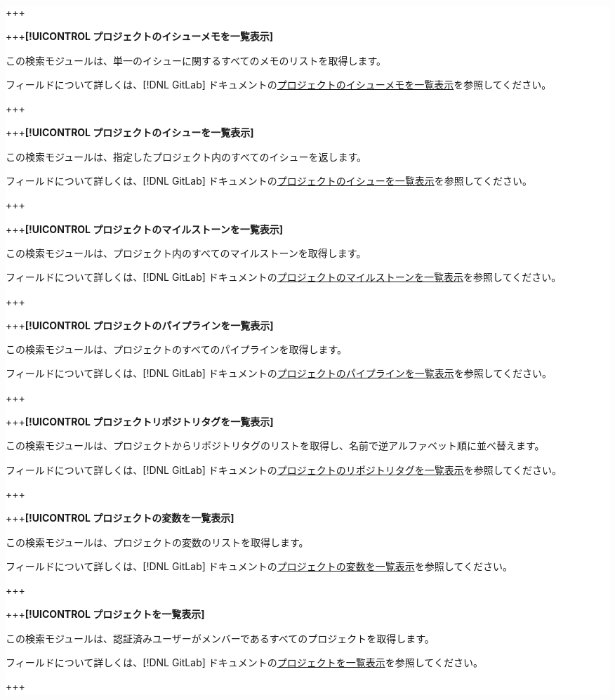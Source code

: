 +++

+++**[!UICONTROL プロジェクトのイシューメモを一覧表示]**

この検索モジュールは、単一のイシューに関するすべてのメモのリストを取得します。

フィールドについて詳しくは、[!DNL GitLab] ドキュメントの[プロジェクトのイシューメモを一覧表示](https://docs.gitlab.com/ee/api/notes.html#list-project-issue-notes)を参照してください。

+++

+++**[!UICONTROL プロジェクトのイシューを一覧表示]**

この検索モジュールは、指定したプロジェクト内のすべてのイシューを返します。

フィールドについて詳しくは、[!DNL GitLab] ドキュメントの[プロジェクトのイシューを一覧表示](https://docs.gitlab.com/ee/api/issues.html#list-project-issues)を参照してください。

+++

+++**[!UICONTROL プロジェクトのマイルストーンを一覧表示]**

この検索モジュールは、プロジェクト内のすべてのマイルストーンを取得します。

フィールドについて詳しくは、[!DNL GitLab] ドキュメントの[プロジェクトのマイルストーンを一覧表示](https://docs.gitlab.com/ee/api/milestones.html#list-project-milestones)を参照してください。

+++

+++**[!UICONTROL プロジェクトのパイプラインを一覧表示]**

この検索モジュールは、プロジェクトのすべてのパイプラインを取得します。

フィールドについて詳しくは、[!DNL GitLab] ドキュメントの[プロジェクトのパイプラインを一覧表示](https://docs.gitlab.com/ee/api/pipelines.html#list-project-pipelines)を参照してください。

+++

+++**[!UICONTROL プロジェクトリポジトリタグを一覧表示]**

この検索モジュールは、プロジェクトからリポジトリタグのリストを取得し、名前で逆アルファベット順に並べ替えます。

フィールドについて詳しくは、[!DNL GitLab] ドキュメントの[プロジェクトのリポジトリタグを一覧表示](https://docs.gitlab.com/ee/api/tags.html#list-project-repository-tags)を参照してください。

+++

+++**[!UICONTROL プロジェクトの変数を一覧表示]**

この検索モジュールは、プロジェクトの変数のリストを取得します。

フィールドについて詳しくは、[!DNL GitLab] ドキュメントの[プロジェクトの変数を一覧表示](https://docs.gitlab.com/ee/api/project_level_variables.html#list-project-variables)を参照してください。

+++

+++**[!UICONTROL プロジェクトを一覧表示]**

この検索モジュールは、認証済みユーザーがメンバーであるすべてのプロジェクトを取得します。

フィールドについて詳しくは、[!DNL GitLab] ドキュメントの[プロジェクトを一覧表示](https://docs.gitlab.com/ee/api/projects.html#list-all-projects)を参照してください。

+++

